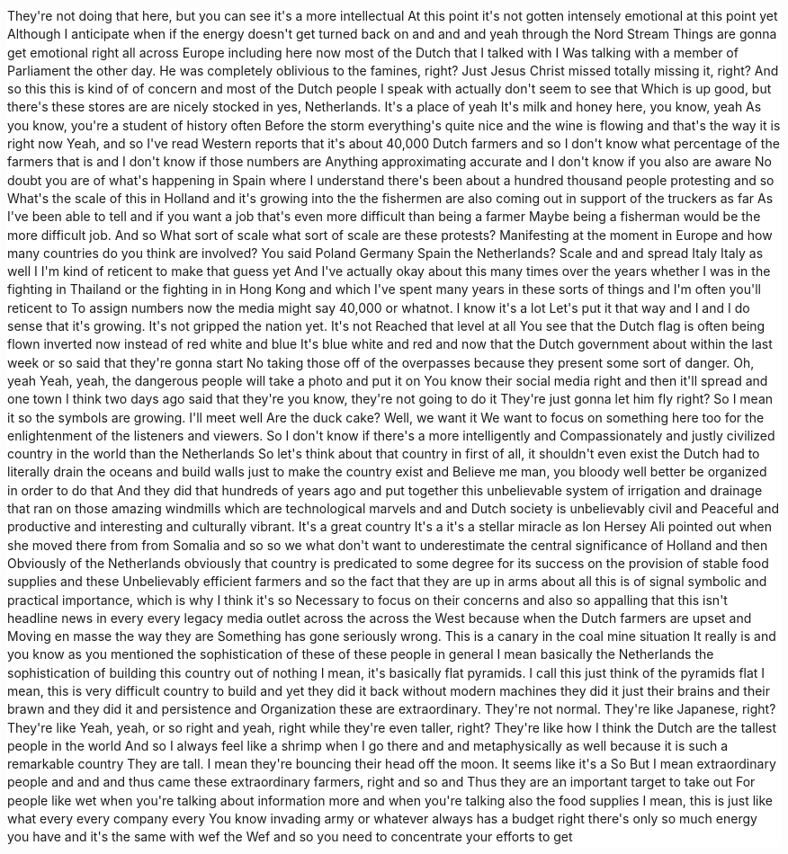 They're not doing that here, but you can see it's a more intellectual At this point it's not gotten intensely emotional at this point yet Although I anticipate when if the energy doesn't get turned back on and and and yeah through the Nord Stream Things are gonna get emotional right all across Europe including here now most of the Dutch that I talked with I Was talking with a member of Parliament the other day. He was completely oblivious to the famines, right? Just Jesus Christ missed totally missing it, right? And so this this is kind of of concern and most of the Dutch people I speak with actually don't seem to see that Which is up good, but there's these stores are are nicely stocked in yes, Netherlands. It's a place of yeah It's milk and honey here, you know, yeah As you know, you're a student of history often Before the storm everything's quite nice and the wine is flowing and that's the way it is right now Yeah, and so I've read Western reports that it's about 40,000 Dutch farmers and so I don't know what percentage of the farmers that is and I don't know if those numbers are Anything approximating accurate and I don't know if you also are aware No doubt you are of what's happening in Spain where I understand there's been about a hundred thousand people protesting and so What's the scale of this in Holland and it's growing into the the fishermen are also coming out in support of the truckers as far As I've been able to tell and if you want a job that's even more difficult than being a farmer Maybe being a fisherman would be the more difficult job. And so What sort of scale what sort of scale are these protests? Manifesting at the moment in Europe and how many countries do you think are involved? You said Poland Germany Spain the Netherlands? Scale and and spread Italy Italy as well I I'm kind of reticent to make that guess yet And I've actually okay about this many times over the years whether I was in the fighting in Thailand or the fighting in in Hong Kong and which I've spent many years in these sorts of things and I'm often you'll reticent to To assign numbers now the media might say 40,000 or whatnot. I know it's a lot Let's put it that way and I and I do sense that it's growing. It's not gripped the nation yet. It's not Reached that level at all You see that the Dutch flag is often being flown inverted now instead of red white and blue It's blue white and red and now that the Dutch government about within the last week or so said that they're gonna start No taking those off of the overpasses because they present some sort of danger. Oh, yeah Yeah, yeah, the dangerous people will take a photo and put it on You know their social media right and then it'll spread and one town I think two days ago said that they're you know, they're not going to do it They're just gonna let him fly right? So I mean it so the symbols are growing. I'll meet well Are the duck cake? Well, we want it We want to focus on something here too for the enlightenment of the listeners and viewers. So I don't know if there's a more intelligently and Compassionately and justly civilized country in the world than the Netherlands So let's think about that country in first of all, it shouldn't even exist the Dutch had to literally drain the oceans and build walls just to make the country exist and Believe me man, you bloody well better be organized in order to do that And they did that hundreds of years ago and put together this unbelievable system of irrigation and drainage that ran on those amazing windmills which are technological marvels and and Dutch society is unbelievably civil and Peaceful and productive and interesting and culturally vibrant. It's a great country It's a it's a stellar miracle as Ion Hersey Ali pointed out when she moved there from from Somalia and so so we what don't want to underestimate the central significance of Holland and then Obviously of the Netherlands obviously that country is predicated to some degree for its success on the provision of stable food supplies and these Unbelievably efficient farmers and so the fact that they are up in arms about all this is of signal symbolic and practical importance, which is why I think it's so Necessary to focus on their concerns and also so appalling that this isn't headline news in every every legacy media outlet across the across the West because when the Dutch farmers are upset and Moving en masse the way they are Something has gone seriously wrong. This is a canary in the coal mine situation It really is and you know as you mentioned the sophistication of these of these people in general I mean basically the Netherlands the sophistication of building this country out of nothing I mean, it's basically flat pyramids. I call this just think of the pyramids flat I mean, this is very difficult country to build and yet they did it back without modern machines they did it just their brains and their brawn and they did it and persistence and Organization these are extraordinary. They're not normal. They're like Japanese, right? They're like Yeah, yeah, or so right and yeah, right while they're even taller, right? They're like how I think the Dutch are the tallest people in the world And so I always feel like a shrimp when I go there and and metaphysically as well because it is such a remarkable country They are tall. I mean they're bouncing their head off the moon. It seems like it's a So But I mean extraordinary people and and and thus came these extraordinary farmers, right and so and Thus they are an important target to take out For people like wet when you're talking about information more and when you're talking also the food supplies I mean, this is just like what every every company every You know invading army or whatever always has a budget right there's only so much energy you have and it's the same with wef the Wef and so you need to concentrate your efforts to get